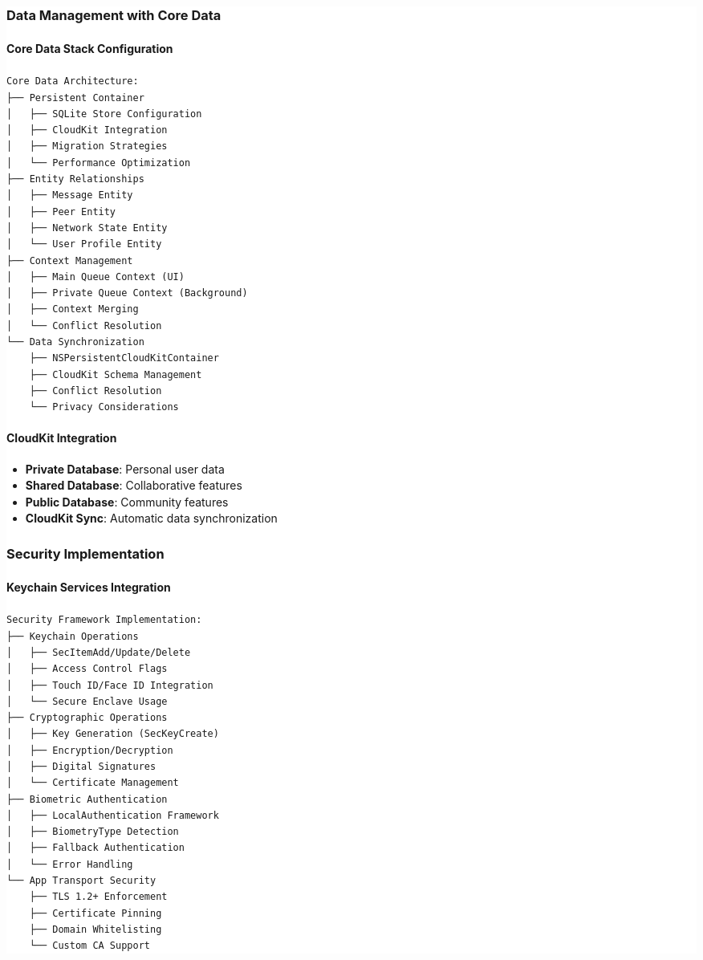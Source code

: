 ### Data Management with Core Data

#### Core Data Stack Configuration
```
Core Data Architecture:
├── Persistent Container
│   ├── SQLite Store Configuration
│   ├── CloudKit Integration
│   ├── Migration Strategies
│   └── Performance Optimization
├── Entity Relationships
│   ├── Message Entity
│   ├── Peer Entity
│   ├── Network State Entity
│   └── User Profile Entity
├── Context Management
│   ├── Main Queue Context (UI)
│   ├── Private Queue Context (Background)
│   ├── Context Merging
│   └── Conflict Resolution
└── Data Synchronization
    ├── NSPersistentCloudKitContainer
    ├── CloudKit Schema Management
    ├── Conflict Resolution
    └── Privacy Considerations
```

#### CloudKit Integration
- **Private Database**: Personal user data
- **Shared Database**: Collaborative features
- **Public Database**: Community features
- **CloudKit Sync**: Automatic data synchronization

### Security Implementation

#### Keychain Services Integration
```
Security Framework Implementation:
├── Keychain Operations
│   ├── SecItemAdd/Update/Delete
│   ├── Access Control Flags
│   ├── Touch ID/Face ID Integration
│   └── Secure Enclave Usage
├── Cryptographic Operations
│   ├── Key Generation (SecKeyCreate)
│   ├── Encryption/Decryption
│   ├── Digital Signatures
│   └── Certificate Management
├── Biometric Authentication
│   ├── LocalAuthentication Framework
│   ├── BiometryType Detection
│   ├── Fallback Authentication
│   └── Error Handling
└── App Transport Security
    ├── TLS 1.2+ Enforcement
    ├── Certificate Pinning
    ├── Domain Whitelisting
    └── Custom CA Support
```
